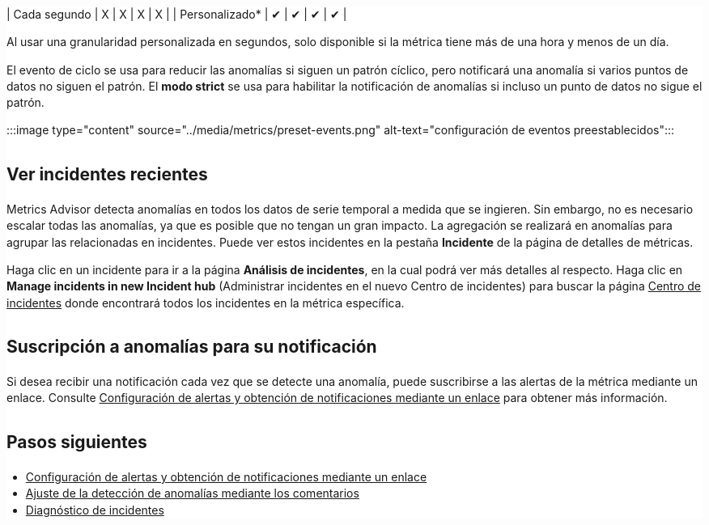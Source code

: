| Cada segundo | X | X | X | X |
| Personalizado* | ✔ | ✔ | ✔ | ✔ |

  
 Al usar una granularidad personalizada en segundos, solo disponible si la métrica tiene más de una hora y menos de un día.

El evento de ciclo se usa para reducir las anomalías si siguen un patrón cíclico, pero notificará una anomalía si varios puntos de datos no siguen el patrón. El **modo strict** se usa para habilitar la notificación de anomalías si incluso un punto de datos no sigue el patrón. 

:::image type="content" source="../media/metrics/preset-events.png" alt-text="configuración de eventos preestablecidos":::

## <a name="view-recent-incidents"></a>Ver incidentes recientes

Metrics Advisor detecta anomalías en todos los datos de serie temporal a medida que se ingieren. Sin embargo, no es necesario escalar todas las anomalías, ya que es posible que no tengan un gran impacto. La agregación se realizará en anomalías para agrupar las relacionadas en incidentes. Puede ver estos incidentes en la pestaña **Incidente** de la página de detalles de métricas. 

Haga clic en un incidente para ir a la página **Análisis de incidentes**, en la cual podrá ver más detalles al respecto. Haga clic en **Manage incidents in new Incident hub** (Administrar incidentes en el nuevo Centro de incidentes) para buscar la página [Centro de incidentes](diagnose-an-incident.md) donde encontrará todos los incidentes en la métrica específica. 

## <a name="subscribe-anomalies-for-notification"></a>Suscripción a anomalías para su notificación

Si desea recibir una notificación cada vez que se detecte una anomalía, puede suscribirse a las alertas de la métrica mediante un enlace. Consulte [Configuración de alertas y obtención de notificaciones mediante un enlace](alerts.md) para obtener más información.


## <a name="next-steps"></a>Pasos siguientes 
- [Configuración de alertas y obtención de notificaciones mediante un enlace](alerts.md)
- [Ajuste de la detección de anomalías mediante los comentarios](anomaly-feedback.md)
- [Diagnóstico de incidentes](diagnose-an-incident.md)

